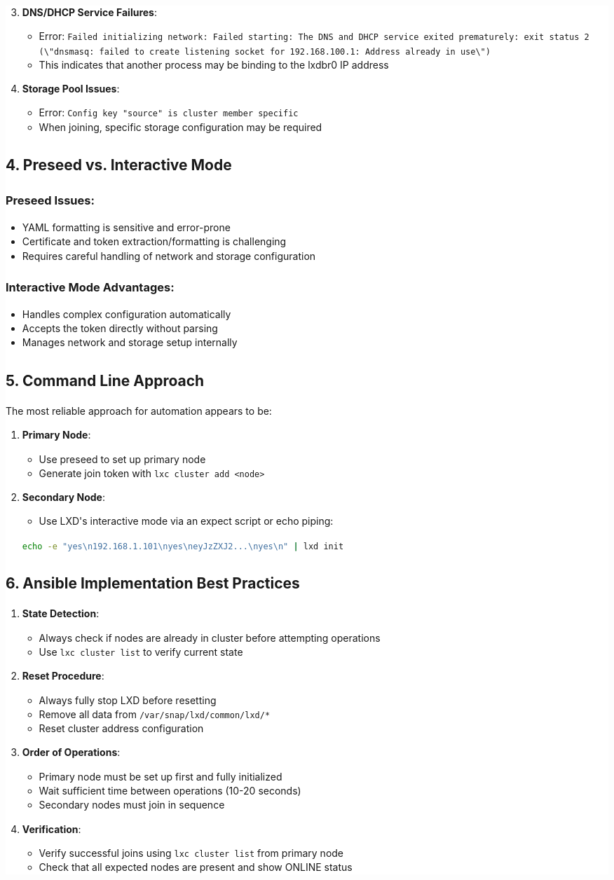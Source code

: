 3. **DNS/DHCP Service Failures**:
   - Error: `Failed initializing network: Failed starting: The DNS and DHCP service exited prematurely: exit status 2 (\"dnsmasq: failed to create listening socket for 192.168.100.1: Address already in use\")`
   - This indicates that another process may be binding to the lxdbr0 IP address

4. **Storage Pool Issues**:
   - Error: `Config key "source" is cluster member specific`
   - When joining, specific storage configuration may be required

## 4. Preseed vs. Interactive Mode

### Preseed Issues:
- YAML formatting is sensitive and error-prone
- Certificate and token extraction/formatting is challenging
- Requires careful handling of network and storage configuration

### Interactive Mode Advantages:
- Handles complex configuration automatically
- Accepts the token directly without parsing
- Manages network and storage setup internally

## 5. Command Line Approach

The most reliable approach for automation appears to be:

1. **Primary Node**:
   - Use preseed to set up primary node
   - Generate join token with `lxc cluster add <node>`

2. **Secondary Node**:
   - Use LXD's interactive mode via an expect script or echo piping:
   ```bash
   echo -e "yes\n192.168.1.101\nyes\neyJzZXJ2...\nyes\n" | lxd init
   ```

## 6. Ansible Implementation Best Practices

1. **State Detection**:
   - Always check if nodes are already in cluster before attempting operations
   - Use `lxc cluster list` to verify current state

2. **Reset Procedure**:
   - Always fully stop LXD before resetting
   - Remove all data from `/var/snap/lxd/common/lxd/*`
   - Reset cluster address configuration

3. **Order of Operations**:
   - Primary node must be set up first and fully initialized
   - Wait sufficient time between operations (10-20 seconds) 
   - Secondary nodes must join in sequence

4. **Verification**:
   - Verify successful joins using `lxc cluster list` from primary node
   - Check that all expected nodes are present and show ONLINE status
